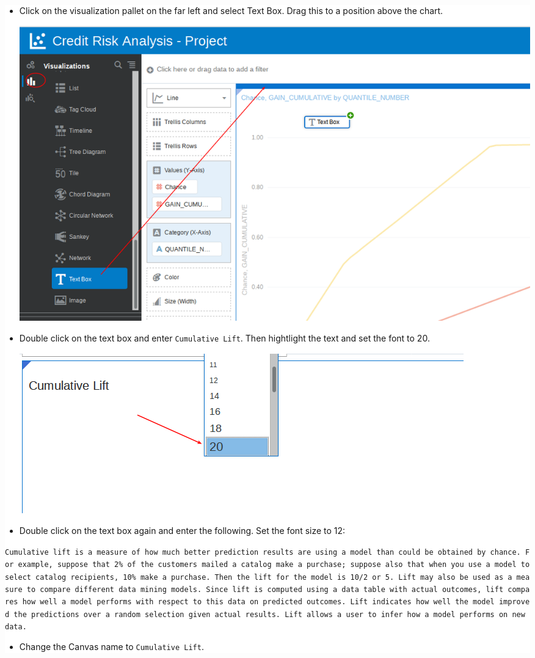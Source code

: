 - Click on the visualization pallet on the far left and select Text Box.  Drag this to a position above the chart.

  ![](./images/IL-400/070.png)

- Double click on the text box and enter `Cumulative Lift`.  Then hightlight the text and set the font to 20.

  ![](./images/IL-400/071.png)

- Double click on the text box again and enter the following.  Set the font size to 12:
```
Cumulative lift is a measure of how much better prediction results are using a model than could be obtained by chance. For example, suppose that 2% of the customers mailed a catalog make a purchase; suppose also that when you use a model to select catalog recipients, 10% make a purchase. Then the lift for the model is 10/2 or 5. Lift may also be used as a measure to compare different data mining models. Since lift is computed using a data table with actual outcomes, lift compares how well a model performs with respect to this data on predicted outcomes. Lift indicates how well the model improved the predictions over a random selection given actual results. Lift allows a user to infer how a model performs on new data.
```
- Change the Canvas name to `Cumulative Lift`.
